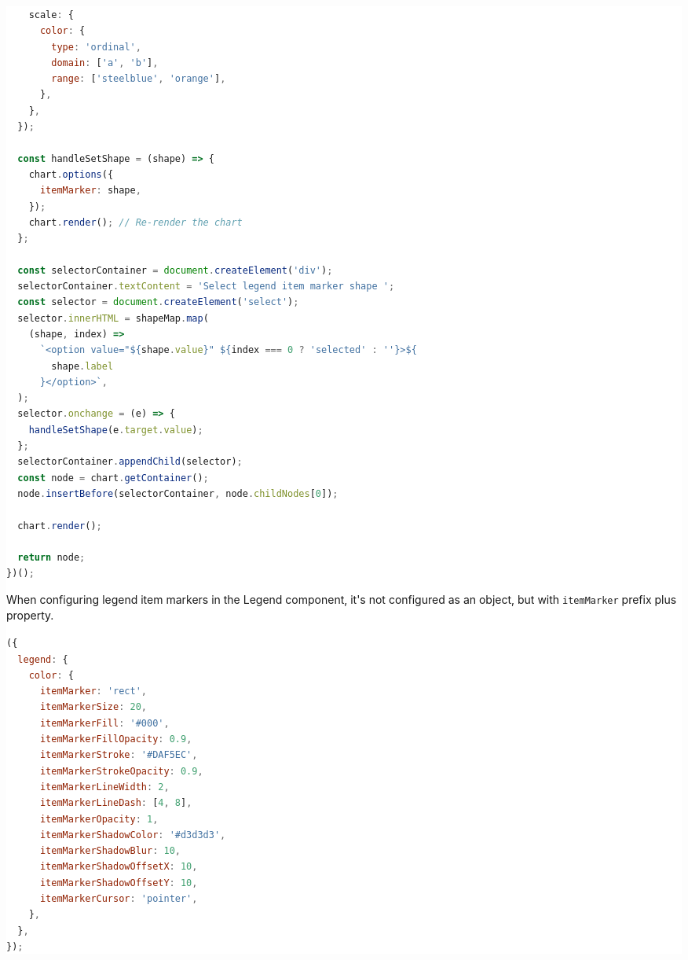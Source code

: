 ```js | ob {  pin: false }
    scale: {
      color: {
        type: 'ordinal',
        domain: ['a', 'b'],
        range: ['steelblue', 'orange'],
      },
    },
  });

  const handleSetShape = (shape) => {
    chart.options({
      itemMarker: shape,
    });
    chart.render(); // Re-render the chart
  };

  const selectorContainer = document.createElement('div');
  selectorContainer.textContent = 'Select legend item marker shape ';
  const selector = document.createElement('select');
  selector.innerHTML = shapeMap.map(
    (shape, index) =>
      `<option value="${shape.value}" ${index === 0 ? 'selected' : ''}>${
        shape.label
      }</option>`,
  );
  selector.onchange = (e) => {
    handleSetShape(e.target.value);
  };
  selectorContainer.appendChild(selector);
  const node = chart.getContainer();
  node.insertBefore(selectorContainer, node.childNodes[0]);

  chart.render();

  return node;
})();
```

When configuring legend item markers in the Legend component, it's not configured as an object, but with `itemMarker` prefix plus property.

```js
({
  legend: {
    color: {
      itemMarker: 'rect',
      itemMarkerSize: 20,
      itemMarkerFill: '#000',
      itemMarkerFillOpacity: 0.9,
      itemMarkerStroke: '#DAF5EC',
      itemMarkerStrokeOpacity: 0.9,
      itemMarkerLineWidth: 2,
      itemMarkerLineDash: [4, 8],
      itemMarkerOpacity: 1,
      itemMarkerShadowColor: '#d3d3d3',
      itemMarkerShadowBlur: 10,
      itemMarkerShadowOffsetX: 10,
      itemMarkerShadowOffsetY: 10,
      itemMarkerCursor: 'pointer',
    },
  },
});
```
